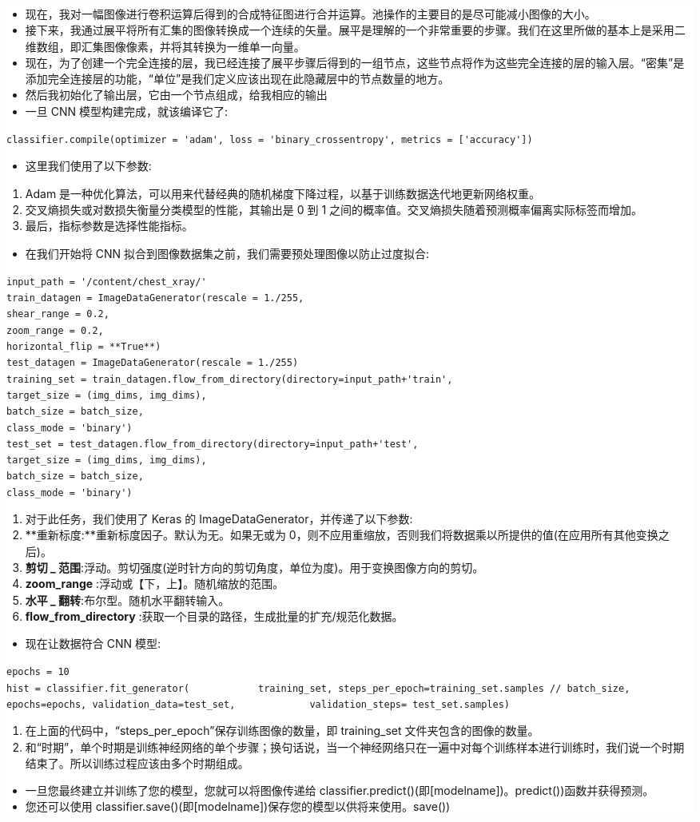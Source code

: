 *   现在，我对一幅图像进行卷积运算后得到的合成特征图进行合并运算。池操作的主要目的是尽可能减小图像的大小。
*   接下来，我通过展平将所有汇集的图像转换成一个连续的矢量。展平是理解的一个非常重要的步骤。我们在这里所做的基本上是采用二维数组，即汇集图像像素，并将其转换为一维单一向量。
*   现在，为了创建一个完全连接的层，我已经连接了展平步骤后得到的一组节点，这些节点将作为这些完全连接的层的输入层。“密集”是添加完全连接层的功能，“单位”是我们定义应该出现在此隐藏层中的节点数量的地方。
*   然后我初始化了输出层，它由一个节点组成，给我相应的输出
*   一旦 CNN 模型构建完成，就该编译它了:

```
classifier.compile(optimizer = 'adam', loss = 'binary_crossentropy', metrics = ['accuracy'])
```

*   这里我们使用了以下参数:

1.  Adam 是一种优化算法，可以用来代替经典的随机梯度下降过程，以基于训练数据迭代地更新网络权重。
2.  交叉熵损失或对数损失衡量分类模型的性能，其输出是 0 到 1 之间的概率值。交叉熵损失随着预测概率偏离实际标签而增加。
3.  最后，指标参数是选择性能指标。

*   在我们开始将 CNN 拟合到图像数据集之前，我们需要预处理图像以防止过度拟合:

```
input_path = '/content/chest_xray/'
train_datagen = ImageDataGenerator(rescale = 1./255,
shear_range = 0.2,
zoom_range = 0.2,
horizontal_flip = **True**)
test_datagen = ImageDataGenerator(rescale = 1./255)
training_set = train_datagen.flow_from_directory(directory=input_path+'train',
target_size = (img_dims, img_dims),
batch_size = batch_size,
class_mode = 'binary')
test_set = test_datagen.flow_from_directory(directory=input_path+'test',
target_size = (img_dims, img_dims),
batch_size = batch_size,
class_mode = 'binary')
```

1.  对于此任务，我们使用了 Keras 的 ImageDataGenerator，并传递了以下参数:
2.  **重新标度:**重新标度因子。默认为无。如果无或为 0，则不应用重缩放，否则我们将数据乘以所提供的值(在应用所有其他变换之后)。
3.  **剪切 _ 范围**:浮动。剪切强度(逆时针方向的剪切角度，单位为度)。用于变换图像方向的剪切。
4.  **zoom_range** :浮动或【下，上】。随机缩放的范围。
5.  **水平 _ 翻转**:布尔型。随机水平翻转输入。
6.  **flow_from_directory** :获取一个目录的路径，生成批量的扩充/规范化数据。

*   现在让数据符合 CNN 模型:

```
epochs = 10  
hist = classifier.fit_generator(            training_set, steps_per_epoch=training_set.samples // batch_size,             epochs=epochs, validation_data=test_set,             validation_steps= test_set.samples)
```

1.  在上面的代码中，“steps_per_epoch”保存训练图像的数量，即 training_set 文件夹包含的图像的数量。
2.  和“时期”，单个时期是训练神经网络的单个步骤；换句话说，当一个神经网络只在一遍中对每个训练样本进行训练时，我们说一个时期结束了。所以训练过程应该由多个时期组成。

*   一旦您最终建立并训练了您的模型，您就可以将图像传递给 classifier.predict()(即[modelname])。predict())函数并获得预测。
*   您还可以使用 classifier.save()(即[modelname])保存您的模型以供将来使用。save())
